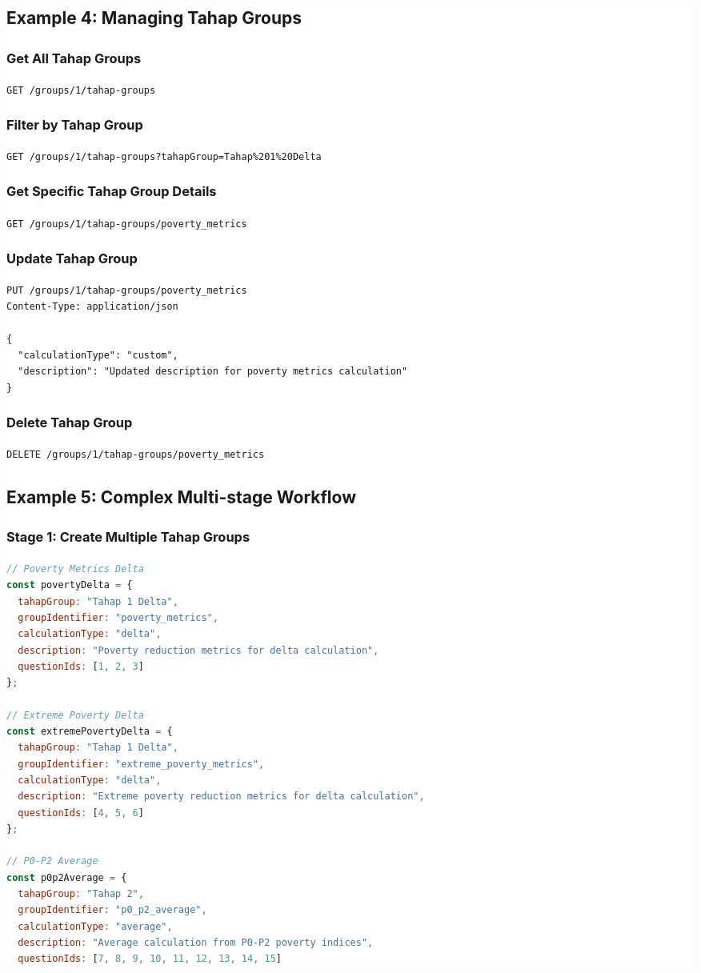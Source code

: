 ## Example 4: Managing Tahap Groups

### Get All Tahap Groups
```http
GET /groups/1/tahap-groups
```

### Filter by Tahap Group
```http
GET /groups/1/tahap-groups?tahapGroup=Tahap%201%20Delta
```

### Get Specific Tahap Group Details
```http
GET /groups/1/tahap-groups/poverty_metrics
```

### Update Tahap Group
```http
PUT /groups/1/tahap-groups/poverty_metrics
Content-Type: application/json

{
  "calculationType": "custom",
  "description": "Updated description for poverty metrics calculation"
}
```

### Delete Tahap Group
```http
DELETE /groups/1/tahap-groups/poverty_metrics
```

## Example 5: Complex Multi-stage Workflow

### Stage 1: Create Multiple Tahap Groups
```javascript
// Poverty Metrics Delta
const povertyDelta = {
  tahapGroup: "Tahap 1 Delta",
  groupIdentifier: "poverty_metrics",
  calculationType: "delta",
  description: "Poverty reduction metrics for delta calculation",
  questionIds: [1, 2, 3]
};

// Extreme Poverty Delta
const extremePovertyDelta = {
  tahapGroup: "Tahap 1 Delta",
  groupIdentifier: "extreme_poverty_metrics",
  calculationType: "delta",
  description: "Extreme poverty reduction metrics for delta calculation",
  questionIds: [4, 5, 6]
};

// P0-P2 Average
const p0p2Average = {
  tahapGroup: "Tahap 2",
  groupIdentifier: "p0_p2_average",
  calculationType: "average",
  description: "Average calculation from P0-P2 poverty indices",
  questionIds: [7, 8, 9, 10, 11, 12, 13, 14, 15]
```